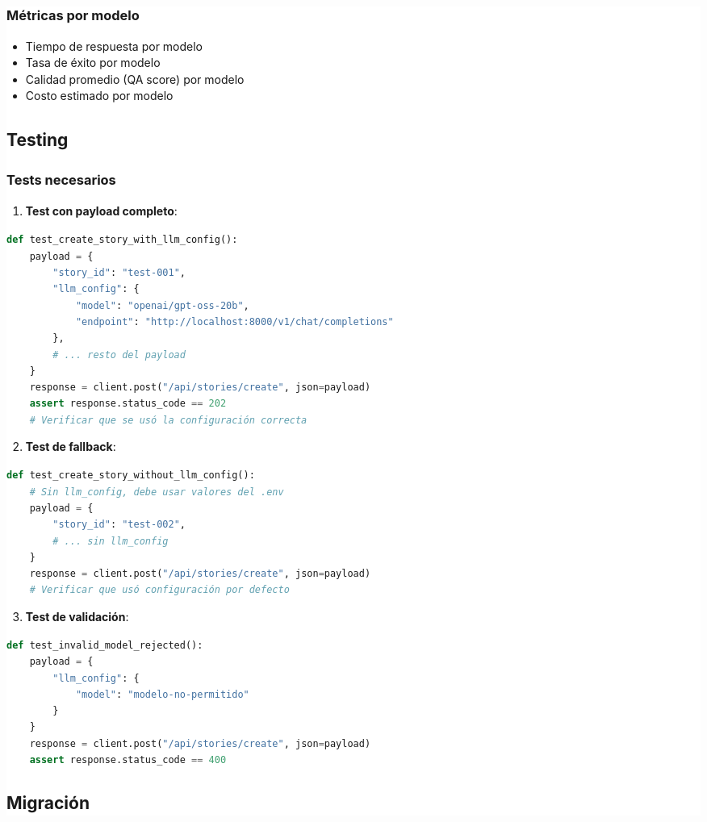 ### Métricas por modelo
- Tiempo de respuesta por modelo
- Tasa de éxito por modelo
- Calidad promedio (QA score) por modelo
- Costo estimado por modelo

## Testing

### Tests necesarios

1. **Test con payload completo**:
```python
def test_create_story_with_llm_config():
    payload = {
        "story_id": "test-001",
        "llm_config": {
            "model": "openai/gpt-oss-20b",
            "endpoint": "http://localhost:8000/v1/chat/completions"
        },
        # ... resto del payload
    }
    response = client.post("/api/stories/create", json=payload)
    assert response.status_code == 202
    # Verificar que se usó la configuración correcta
```

2. **Test de fallback**:
```python
def test_create_story_without_llm_config():
    # Sin llm_config, debe usar valores del .env
    payload = {
        "story_id": "test-002",
        # ... sin llm_config
    }
    response = client.post("/api/stories/create", json=payload)
    # Verificar que usó configuración por defecto
```

3. **Test de validación**:
```python
def test_invalid_model_rejected():
    payload = {
        "llm_config": {
            "model": "modelo-no-permitido"
        }
    }
    response = client.post("/api/stories/create", json=payload)
    assert response.status_code == 400
```

## Migración
